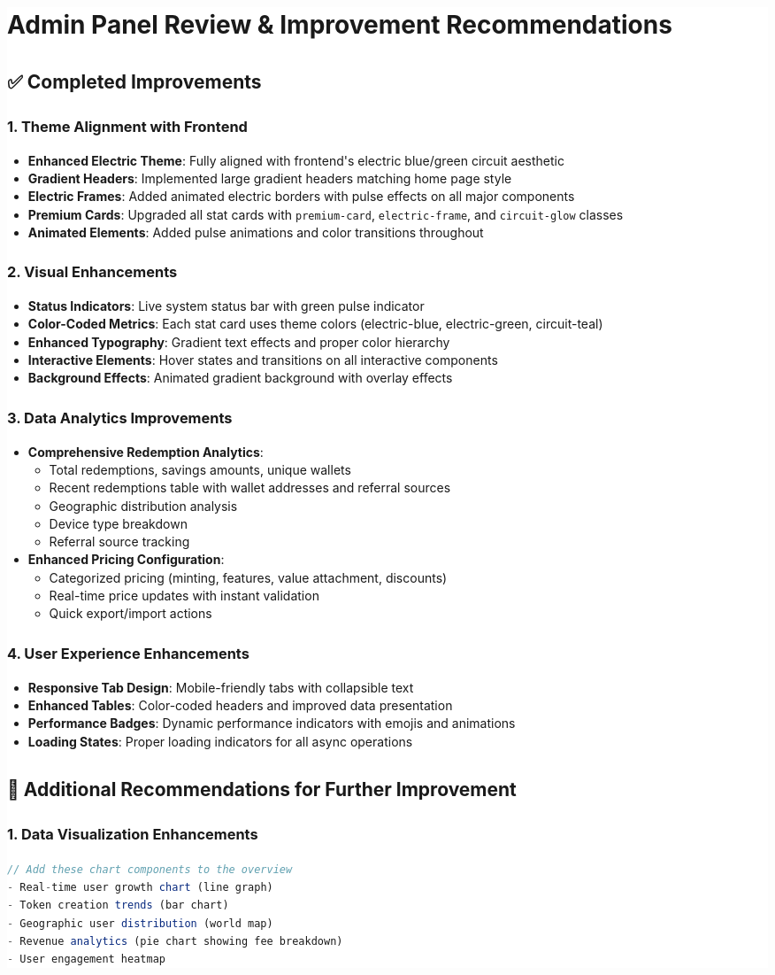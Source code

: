 # Admin Panel Review & Improvement Recommendations

## ✅ Completed Improvements

### 1. **Theme Alignment with Frontend**
- **Enhanced Electric Theme**: Fully aligned with frontend's electric blue/green circuit aesthetic
- **Gradient Headers**: Implemented large gradient headers matching home page style
- **Electric Frames**: Added animated electric borders with pulse effects on all major components
- **Premium Cards**: Upgraded all stat cards with `premium-card`, `electric-frame`, and `circuit-glow` classes
- **Animated Elements**: Added pulse animations and color transitions throughout

### 2. **Visual Enhancements**
- **Status Indicators**: Live system status bar with green pulse indicator
- **Color-Coded Metrics**: Each stat card uses theme colors (electric-blue, electric-green, circuit-teal)
- **Enhanced Typography**: Gradient text effects and proper color hierarchy
- **Interactive Elements**: Hover states and transitions on all interactive components
- **Background Effects**: Animated gradient background with overlay effects

### 3. **Data Analytics Improvements**
- **Comprehensive Redemption Analytics**: 
  - Total redemptions, savings amounts, unique wallets
  - Recent redemptions table with wallet addresses and referral sources
  - Geographic distribution analysis
  - Device type breakdown
  - Referral source tracking
- **Enhanced Pricing Configuration**:
  - Categorized pricing (minting, features, value attachment, discounts)
  - Real-time price updates with instant validation
  - Quick export/import actions

### 4. **User Experience Enhancements**
- **Responsive Tab Design**: Mobile-friendly tabs with collapsible text
- **Enhanced Tables**: Color-coded headers and improved data presentation
- **Performance Badges**: Dynamic performance indicators with emojis and animations
- **Loading States**: Proper loading indicators for all async operations

## 🚀 Additional Recommendations for Further Improvement

### 1. **Data Visualization Enhancements**
```typescript
// Add these chart components to the overview
- Real-time user growth chart (line graph)
- Token creation trends (bar chart)
- Geographic user distribution (world map)
- Revenue analytics (pie chart showing fee breakdown)
- User engagement heatmap
```
